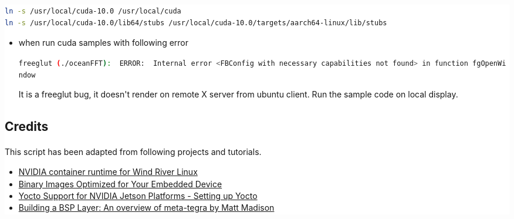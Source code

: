   ```bash
  ln -s /usr/local/cuda-10.0 /usr/local/cuda
  ln -s /usr/local/cuda-10.0/lib64/stubs /usr/local/cuda-10.0/targets/aarch64-linux/lib/stubs
  ```

* when run cuda samples with following error

  ```bash  
  freeglut (./oceanFFT):  ERROR:  Internal error <FBConfig with necessary capabilities not found> in function fgOpenWindow
  ```

  It is a freeglut bug, it doesn't render on remote X server from ubuntu client. Run the sample code on local display.

## Credits

This script has been adapted from following projects and tutorials.

* [NVIDIA container runtime for Wind River Linux](https://blogs.windriver.com/wind_river_blog/2020/05/nvidia-container-runtime-for-wind-river-linux/)
* [Binary Images Optimized for Your Embedded Device](https://blogs.windriver.com/wind_river_blog/2020/09/binary-images-optimized-for-your-embedded-device/)
* [Yocto Support for NVIDIA Jetson Platforms - Setting up Yocto](https://developer.ridgerun.com/wiki/index.php?title=Yocto_Support_for_NVIDIA_Jetson_Platforms_-_Setting_up_Yocto)
* [Building a BSP Layer: An overview of meta-tegra by Matt Madison](https://www.youtube.com/watch?v=OItxVui7s-U)
